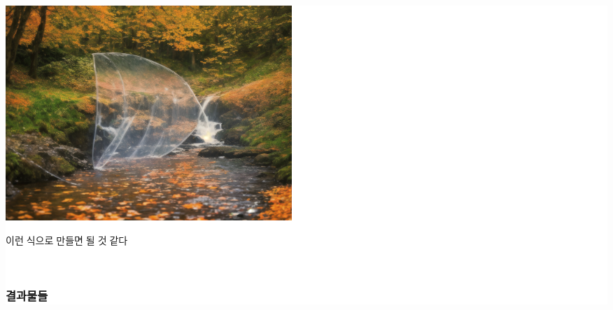 <img title="" src="../assets/img/posts/2023-12-03-make_default_background_by_sd/2023-12-03-19-43-03-image.png" alt="" width="409">

이런 식으로 만들면 될 것 같다

<br>

### 결과물들
